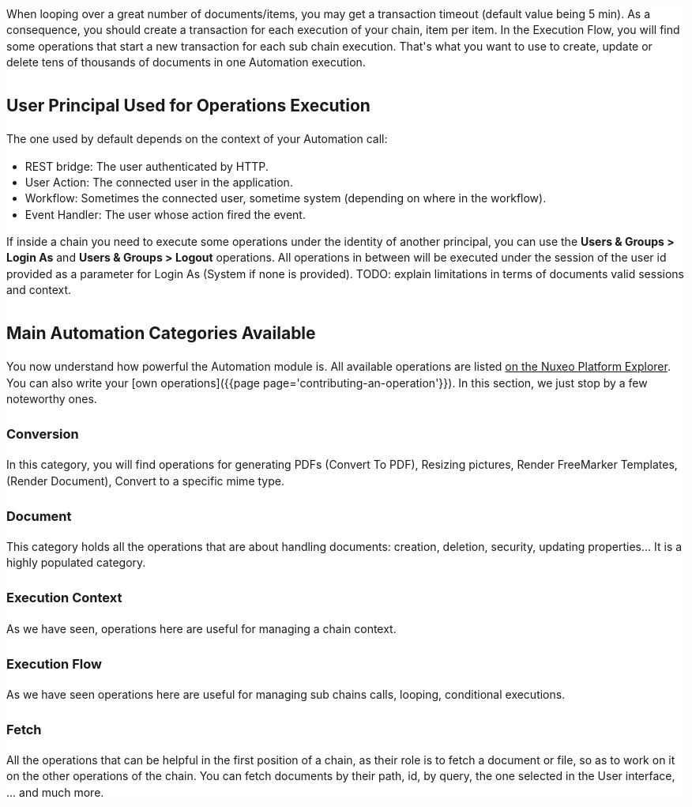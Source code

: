 When looping over a great number of documents/items, you may get a transaction timeout (default value being 5 min). As a consequence, you should create a transaction for each execution of your chain, item per item. In the Execution Flow, you will find some operations that start a new transaction for each sub chain execution. That's what you want to use to create, update or delete tens of thousands of documents in one Automation execution.

## User Principal Used for Operations Execution

The one used by default depends on the context of your Automation call:

*   REST bridge: The user authenticated by HTTP.
*   User Action: The connected user in the application.
*   Workflow: Sometimes the connected user, sometime system (depending on where in the workflow).
*   Event Handler: The user whose action fired the event.

If inside a chain you need to execute some operations under the identity of another principal, you can use the **Users & Groups > Login As** and **Users & Groups > Logout** operations. All operations in between will be executed under the session of the user id provided as a parameter for Login As (System if none is provided). TODO: explain limitations in terms of documents valid sessions and context.

## Main Automation Categories Available

You now understand how powerful the Automation module is. All available operations are listed [on the Nuxeo Platform Explorer](http://explorer.nuxeo.org/nuxeo/site/distribution/latest/listOperations). You can also write your [own operations]({{page page='contributing-an-operation'}}). In this section, we just stop by a few noteworthy ones.

### Conversion

In this category, you will find operations for generating PDFs (Convert To PDF), Resizing pictures, Render FreeMarker Templates, (Render Document), Convert to a specific mime type.

### Document

This category holds all the operations that are about handling documents: creation, deletion, security, updating properties... It is a highly populated category.

### Execution Context

As we have seen, operations here are useful for managing a chain context.

### Execution Flow

As we have seen operations here are useful for managing sub chains calls, looping, conditional executions.

### Fetch

All the operations that can be helpful in the first position of a chain, as their role is to fetch a document or file, so as to work on it on the other operations of the chain. You can fetch documents by their path, id, by query, the one selected in the User interface, ... and much more.
